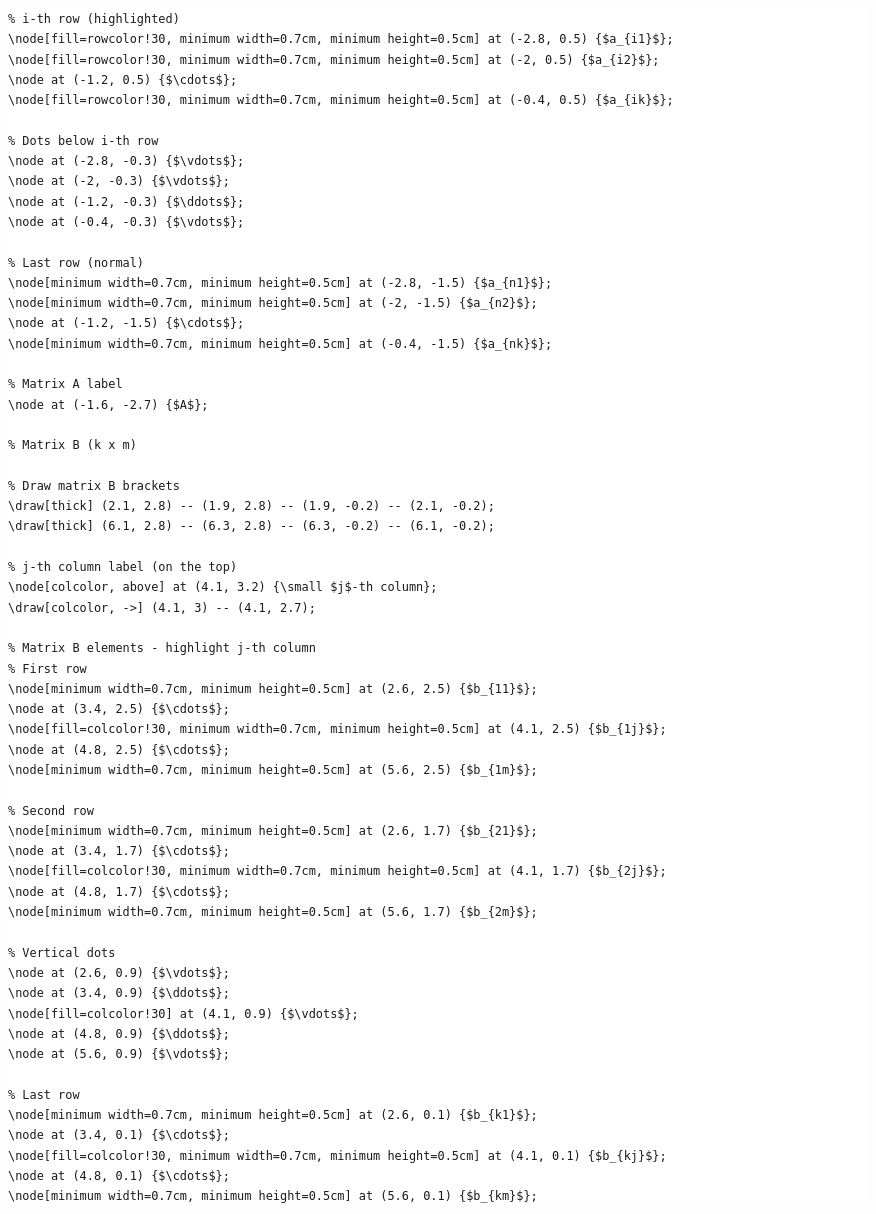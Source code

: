     % i-th row (highlighted)
    \node[fill=rowcolor!30, minimum width=0.7cm, minimum height=0.5cm] at (-2.8, 0.5) {$a_{i1}$};
    \node[fill=rowcolor!30, minimum width=0.7cm, minimum height=0.5cm] at (-2, 0.5) {$a_{i2}$};
    \node at (-1.2, 0.5) {$\cdots$};
    \node[fill=rowcolor!30, minimum width=0.7cm, minimum height=0.5cm] at (-0.4, 0.5) {$a_{ik}$};
    
    % Dots below i-th row
    \node at (-2.8, -0.3) {$\vdots$};
    \node at (-2, -0.3) {$\vdots$};
    \node at (-1.2, -0.3) {$\ddots$};
    \node at (-0.4, -0.3) {$\vdots$};
    
    % Last row (normal)
    \node[minimum width=0.7cm, minimum height=0.5cm] at (-2.8, -1.5) {$a_{n1}$};
    \node[minimum width=0.7cm, minimum height=0.5cm] at (-2, -1.5) {$a_{n2}$};
    \node at (-1.2, -1.5) {$\cdots$};
    \node[minimum width=0.7cm, minimum height=0.5cm] at (-0.4, -1.5) {$a_{nk}$};
    
    % Matrix A label
    \node at (-1.6, -2.7) {$A$};
    
    % Matrix B (k x m)
    
    % Draw matrix B brackets
    \draw[thick] (2.1, 2.8) -- (1.9, 2.8) -- (1.9, -0.2) -- (2.1, -0.2);
    \draw[thick] (6.1, 2.8) -- (6.3, 2.8) -- (6.3, -0.2) -- (6.1, -0.2);
    
    % j-th column label (on the top)
    \node[colcolor, above] at (4.1, 3.2) {\small $j$-th column};
    \draw[colcolor, ->] (4.1, 3) -- (4.1, 2.7);
    
    % Matrix B elements - highlight j-th column
    % First row
    \node[minimum width=0.7cm, minimum height=0.5cm] at (2.6, 2.5) {$b_{11}$};
    \node at (3.4, 2.5) {$\cdots$};
    \node[fill=colcolor!30, minimum width=0.7cm, minimum height=0.5cm] at (4.1, 2.5) {$b_{1j}$};
    \node at (4.8, 2.5) {$\cdots$};
    \node[minimum width=0.7cm, minimum height=0.5cm] at (5.6, 2.5) {$b_{1m}$};
    
    % Second row
    \node[minimum width=0.7cm, minimum height=0.5cm] at (2.6, 1.7) {$b_{21}$};
    \node at (3.4, 1.7) {$\cdots$};
    \node[fill=colcolor!30, minimum width=0.7cm, minimum height=0.5cm] at (4.1, 1.7) {$b_{2j}$};
    \node at (4.8, 1.7) {$\cdots$};
    \node[minimum width=0.7cm, minimum height=0.5cm] at (5.6, 1.7) {$b_{2m}$};
    
    % Vertical dots
    \node at (2.6, 0.9) {$\vdots$};
    \node at (3.4, 0.9) {$\ddots$};
    \node[fill=colcolor!30] at (4.1, 0.9) {$\vdots$};
    \node at (4.8, 0.9) {$\ddots$};
    \node at (5.6, 0.9) {$\vdots$};
    
    % Last row
    \node[minimum width=0.7cm, minimum height=0.5cm] at (2.6, 0.1) {$b_{k1}$};
    \node at (3.4, 0.1) {$\cdots$};
    \node[fill=colcolor!30, minimum width=0.7cm, minimum height=0.5cm] at (4.1, 0.1) {$b_{kj}$};
    \node at (4.8, 0.1) {$\cdots$};
    \node[minimum width=0.7cm, minimum height=0.5cm] at (5.6, 0.1) {$b_{km}$};
    